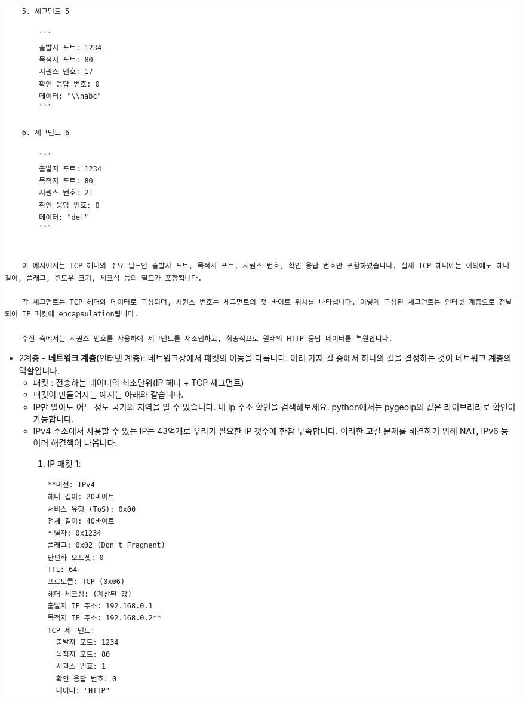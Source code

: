         5. 세그먼트 5
            
            ```
            출발지 포트: 1234
            목적지 포트: 80
            시퀀스 번호: 17
            확인 응답 번호: 0
            데이터: "\\nabc"
            ```
            
        6. 세그먼트 6
            
            ```
            출발지 포트: 1234
            목적지 포트: 80
            시퀀스 번호: 21
            확인 응답 번호: 0
            데이터: "def"
            ```
            
        
        이 예시에서는 TCP 헤더의 주요 필드인 출발지 포트, 목적지 포트, 시퀀스 번호, 확인 응답 번호만 포함하였습니다. 실제 TCP 헤더에는 이외에도 헤더 길이, 플래그, 윈도우 크기, 체크섬 등의 필드가 포함됩니다.
        
        각 세그먼트는 TCP 헤더와 데이터로 구성되며, 시퀀스 번호는 세그먼트의 첫 바이트 위치를 나타냅니다. 이렇게 구성된 세그먼트는 인터넷 계층으로 전달되어 IP 패킷에 encapsulation됩니다.
        
        수신 측에서는 시퀀스 번호를 사용하여 세그먼트를 재조립하고, 최종적으로 원래의 HTTP 응답 데이터를 복원합니다.
        
- 2계층 - **네트워크 계층**(인터넷 계층): 네트워크상에서 패킷의 이동을 다룹니다. 여러 가지 길 중에서 하나의 길을 결정하는 것이 네트워크 계층의 역할입니다.
    - 패킷 : 전송하는 데이터의 최소단위(IP 헤더 + TCP 세그먼트)
    - 패킷이 만들어지는 예시는 아래와 같습니다.
    - IP만 알아도 어느 정도 국가와 지역을 알 수 있습니다. 내 ip 주소 확인을 검색해보세요. python에서는 pygeoip와 같은 라이브러리로 확인이 가능합니다.
    - IPv4 주소에서 사용할 수 있는 IP는 43억개로 우리가 필요한 IP 갯수에 한참 부족합니다. 이러한 고갈 문제를 해결하기 위해 NAT, IPv6 등 여러 해결책이 나옵니다.
        1. IP 패킷 1:
            
            ```
            **버전: IPv4
            헤더 길이: 20바이트
            서비스 유형 (ToS): 0x00
            전체 길이: 40바이트
            식별자: 0x1234
            플래그: 0x02 (Don't Fragment)
            단편화 오프셋: 0
            TTL: 64
            프로토콜: TCP (0x06)
            헤더 체크섬: (계산된 값)
            출발지 IP 주소: 192.168.0.1
            목적지 IP 주소: 192.168.0.2**
            TCP 세그먼트:
              출발지 포트: 1234
              목적지 포트: 80
              시퀀스 번호: 1
              확인 응답 번호: 0
              데이터: "HTTP"
            ```
            